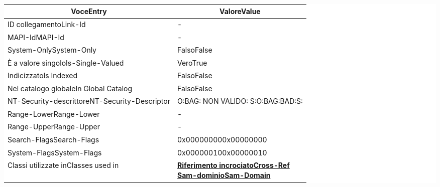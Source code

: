 | <span data-ttu-id="7bf2b-253">Voce</span><span class="sxs-lookup"><span data-stu-id="7bf2b-253">Entry</span></span> | <span data-ttu-id="7bf2b-254">Valore</span><span class="sxs-lookup"><span data-stu-id="7bf2b-254">Value</span></span> |
|------------------------|-----------------------------------------------------------------------------------------|
| <span data-ttu-id="7bf2b-255">ID collegamento</span><span class="sxs-lookup"><span data-stu-id="7bf2b-255">Link-Id</span></span>                | \-                                                                                      |
| <span data-ttu-id="7bf2b-256">MAPI-Id</span><span class="sxs-lookup"><span data-stu-id="7bf2b-256">MAPI-Id</span></span>                | \-                                                                                      |
| <span data-ttu-id="7bf2b-257">System-Only</span><span class="sxs-lookup"><span data-stu-id="7bf2b-257">System-Only</span></span>            | <span data-ttu-id="7bf2b-258">Falso</span><span class="sxs-lookup"><span data-stu-id="7bf2b-258">False</span></span>                                                                                   |
| <span data-ttu-id="7bf2b-259">È a valore singolo</span><span class="sxs-lookup"><span data-stu-id="7bf2b-259">Is-Single-Valued</span></span>       | <span data-ttu-id="7bf2b-260">Vero</span><span class="sxs-lookup"><span data-stu-id="7bf2b-260">True</span></span>                                                                                    |
| <span data-ttu-id="7bf2b-261">Indicizzato</span><span class="sxs-lookup"><span data-stu-id="7bf2b-261">Is Indexed</span></span>             | <span data-ttu-id="7bf2b-262">Falso</span><span class="sxs-lookup"><span data-stu-id="7bf2b-262">False</span></span>                                                                                   |
| <span data-ttu-id="7bf2b-263">Nel catalogo globale</span><span class="sxs-lookup"><span data-stu-id="7bf2b-263">In Global Catalog</span></span>      | <span data-ttu-id="7bf2b-264">Falso</span><span class="sxs-lookup"><span data-stu-id="7bf2b-264">False</span></span>                                                                                   |
| <span data-ttu-id="7bf2b-265">NT-Security-descrittore</span><span class="sxs-lookup"><span data-stu-id="7bf2b-265">NT-Security-Descriptor</span></span> | <span data-ttu-id="7bf2b-266">O:BAG: NON VALIDO: S:</span><span class="sxs-lookup"><span data-stu-id="7bf2b-266">O:BAG:BAD:S:</span></span>                                                                            |
| <span data-ttu-id="7bf2b-267">Range-Lower</span><span class="sxs-lookup"><span data-stu-id="7bf2b-267">Range-Lower</span></span>            | \-                                                                                      |
| <span data-ttu-id="7bf2b-268">Range-Upper</span><span class="sxs-lookup"><span data-stu-id="7bf2b-268">Range-Upper</span></span>            | \-                                                                                      |
| <span data-ttu-id="7bf2b-269">Search-Flags</span><span class="sxs-lookup"><span data-stu-id="7bf2b-269">Search-Flags</span></span>           | <span data-ttu-id="7bf2b-270">0x00000000</span><span class="sxs-lookup"><span data-stu-id="7bf2b-270">0x00000000</span></span>                                                                              |
| <span data-ttu-id="7bf2b-271">System-Flags</span><span class="sxs-lookup"><span data-stu-id="7bf2b-271">System-Flags</span></span>           | <span data-ttu-id="7bf2b-272">0x00000010</span><span class="sxs-lookup"><span data-stu-id="7bf2b-272">0x00000010</span></span>                                                                              |
| <span data-ttu-id="7bf2b-273">Classi utilizzate in</span><span class="sxs-lookup"><span data-stu-id="7bf2b-273">Classes used in</span></span>        | [<span data-ttu-id="7bf2b-274">**Riferimento incrociato**</span><span class="sxs-lookup"><span data-stu-id="7bf2b-274">**Cross-Ref**</span></span>](c-crossref.md)<br/> [<span data-ttu-id="7bf2b-275">**Sam-dominio**</span><span class="sxs-lookup"><span data-stu-id="7bf2b-275">**Sam-Domain**</span></span>](c-samdomain.md)<br/> |



 

 





